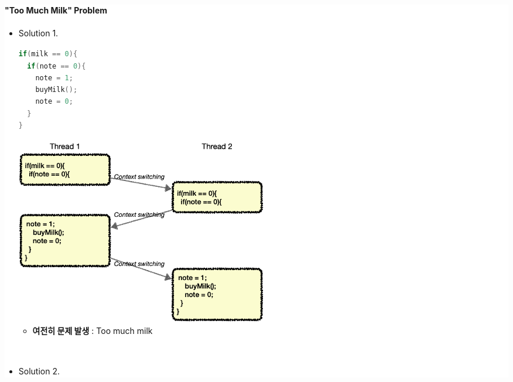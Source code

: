 #### "Too Much Milk" Problem

- Solution 1.

  ```c
  if(milk == 0){
    if(note == 0){
      note = 1;
      buyMilk();
      note = 0;
    }
  }
  ```

  <img src="readme.assets/image-20201217221420978.png" alt="image-20201217221420978" width ="50%"/>

  - **여전히 문제 발생** : Too much milk

<br/> 

- Solution 2.

